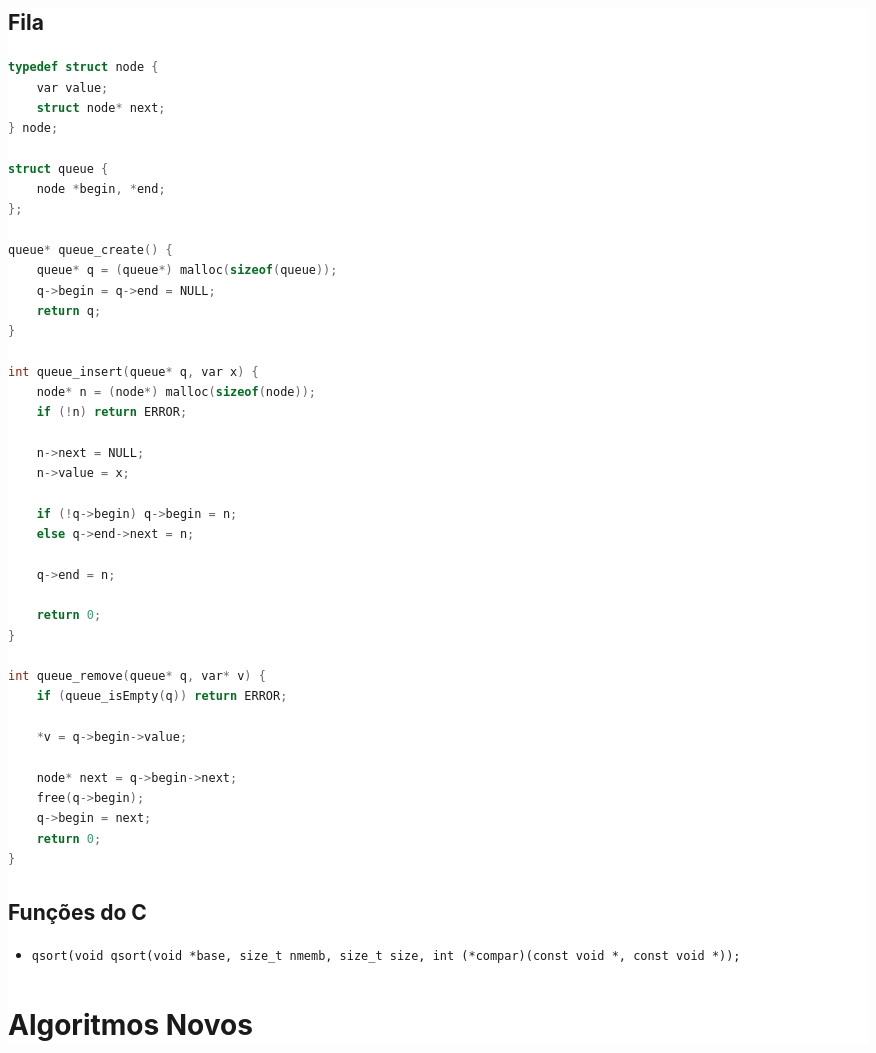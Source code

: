 ## Fila

```C
typedef struct node {
	var value;
	struct node* next;
} node;

struct queue {
	node *begin, *end;
};

queue* queue_create() {
	queue* q = (queue*) malloc(sizeof(queue));
	q->begin = q->end = NULL;
	return q;
}

int queue_insert(queue* q, var x) {
	node* n = (node*) malloc(sizeof(node));
	if (!n) return ERROR;

	n->next = NULL;
	n->value = x;

	if (!q->begin) q->begin = n;
	else q->end->next = n;
	
	q->end = n;

	return 0;
}

int queue_remove(queue* q, var* v) {
	if (queue_isEmpty(q)) return ERROR;

	*v = q->begin->value;

	node* next = q->begin->next;
	free(q->begin);
	q->begin = next;
	return 0;
}
```

## Funções do C

- `qsort(void qsort(void *base, size_t nmemb, size_t size, int (*compar)(const void *, const void *));`

# Algoritmos Novos
